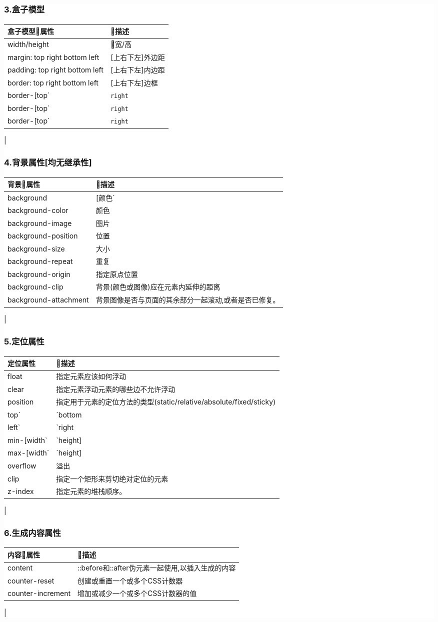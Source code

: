 
### 3.盒子模型
盒子模型属性|描述
:--    |   :--  
width/height |宽/高
margin: top right bottom left|[上右下左]外边距
padding: top right bottom left|[上右下左]内边距
border: top right bottom left|[上右下左]边框
border-[top`|`right`|`bottom`|`left]-style |边框[上右下左]样式
border-[top`|`right`|`bottom`|`left]-width| 边框[上右下左]宽度
border-[top`|`right`|`bottom`|`left]-color| 边框[上右下左]颜色
|
    
### 4.背景属性[均无继承性]
背景属性|描述
:--    |   :--  
background|[颜色`|`图片`|`位置`|`大小`|`重复`|`原点`|`素材`|`附件]
background-color|颜色
background-image|图片
background-position|位置
background-size|大小
background-repeat|重复
background-origin|指定原点位置
background-clip|背景(颜色或图像)应在元素内延伸的距离
background-attachment|背景图像是否与页面的其余部分一起滚动,或者是否已修复。
|
### 5.定位属性
定位属性|描述
:--    |   :--  
float|指定元素应该如何浮动
clear|指定元素浮动元素的哪些边不允许浮动
position|指定用于元素的定位方法的类型(static/relative/absolute/fixed/sticky)
top`|`bottom|影响定位元素的垂直位置
left`|`right|影响定位元素的水平位置
min-[width`|`height]|定义了元素的最小宽度/高度
max-[width`|`height]|定义了元素的最大宽度/高度
overflow|溢出
clip|指定一个矩形来剪切绝对定位的元素
z-index|指定元素的堆栈顺序。
|

### 6.生成内容属性  
内容属性|描述
:--    |   :--  
content|::before和::after伪元素一起使用,以插入生成的内容
counter-reset|创建或重置一个或多个CSS计数器
counter-increment|增加或减少一个或多个CSS计数器的值
|

